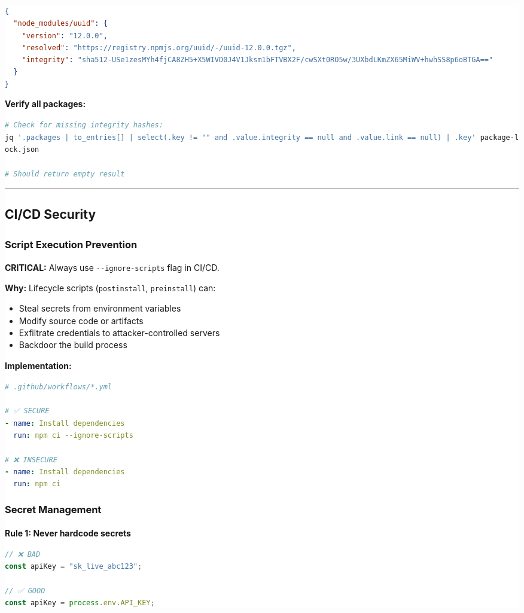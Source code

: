 ```json
{
  "node_modules/uuid": {
    "version": "12.0.0",
    "resolved": "https://registry.npmjs.org/uuid/-/uuid-12.0.0.tgz",
    "integrity": "sha512-USe1zesMYh4fjCA8ZH5+X5WIVD0J4V1Jksm1bFTVBX2F/cwSXt0RO5w/3UXbdLKmZX65MiWV+hwhSS8p6oBTGA=="
  }
}
```

**Verify all packages:**
```bash
# Check for missing integrity hashes:
jq '.packages | to_entries[] | select(.key != "" and .value.integrity == null and .value.link == null) | .key' package-lock.json

# Should return empty result
```

---

## CI/CD Security

### Script Execution Prevention

**CRITICAL:** Always use `--ignore-scripts` flag in CI/CD.

**Why:** Lifecycle scripts (`postinstall`, `preinstall`) can:
- Steal secrets from environment variables
- Modify source code or artifacts
- Exfiltrate credentials to attacker-controlled servers
- Backdoor the build process

**Implementation:**

```yaml
# .github/workflows/*.yml

# ✅ SECURE
- name: Install dependencies
  run: npm ci --ignore-scripts

# ❌ INSECURE
- name: Install dependencies
  run: npm ci
```

### Secret Management

**Rule 1: Never hardcode secrets**

```typescript
// ❌ BAD
const apiKey = "sk_live_abc123";

// ✅ GOOD
const apiKey = process.env.API_KEY;
```
